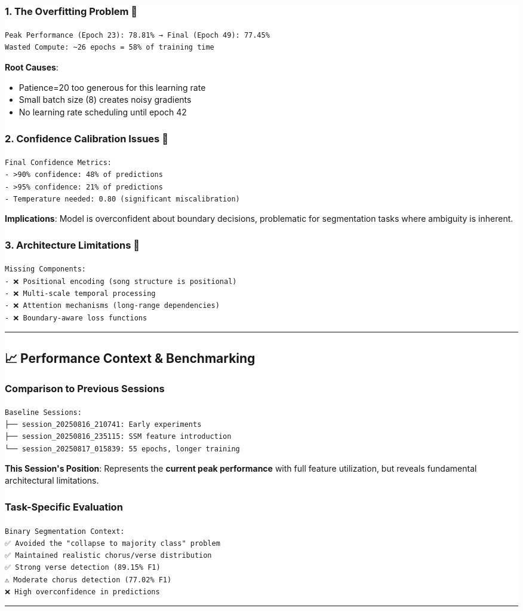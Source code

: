 ### 1. **The Overfitting Problem** 🚨
```
Peak Performance (Epoch 23): 78.81% → Final (Epoch 49): 77.45%
Wasted Compute: ~26 epochs = 58% of training time
```

**Root Causes**:
- Patience=20 too generous for this learning rate
- Small batch size (8) creates noisy gradients
- No learning rate scheduling until epoch 42

### 2. **Confidence Calibration Issues** 🚨
```
Final Confidence Metrics:
- >90% confidence: 48% of predictions
- >95% confidence: 21% of predictions  
- Temperature needed: 0.80 (significant miscalibration)
```

**Implications**: Model is overconfident about boundary decisions, problematic for segmentation tasks where ambiguity is inherent.

### 3. **Architecture Limitations** 🚨
```
Missing Components:
- ❌ Positional encoding (song structure is positional)
- ❌ Multi-scale temporal processing
- ❌ Attention mechanisms (long-range dependencies)
- ❌ Boundary-aware loss functions
```

---

## 📈 Performance Context & Benchmarking

### Comparison to Previous Sessions
```
Baseline Sessions:
├── session_20250816_210741: Early experiments
├── session_20250816_235115: SSM feature introduction  
└── session_20250817_015839: 55 epochs, longer training
```

**This Session's Position**: Represents the **current peak performance** with full feature utilization, but reveals fundamental architectural limitations.

### Task-Specific Evaluation
```
Binary Segmentation Context:
✅ Avoided the "collapse to majority class" problem
✅ Maintained realistic chorus/verse distribution  
✅ Strong verse detection (89.15% F1)
⚠️ Moderate chorus detection (77.02% F1)
❌ High overconfidence in predictions
```

---